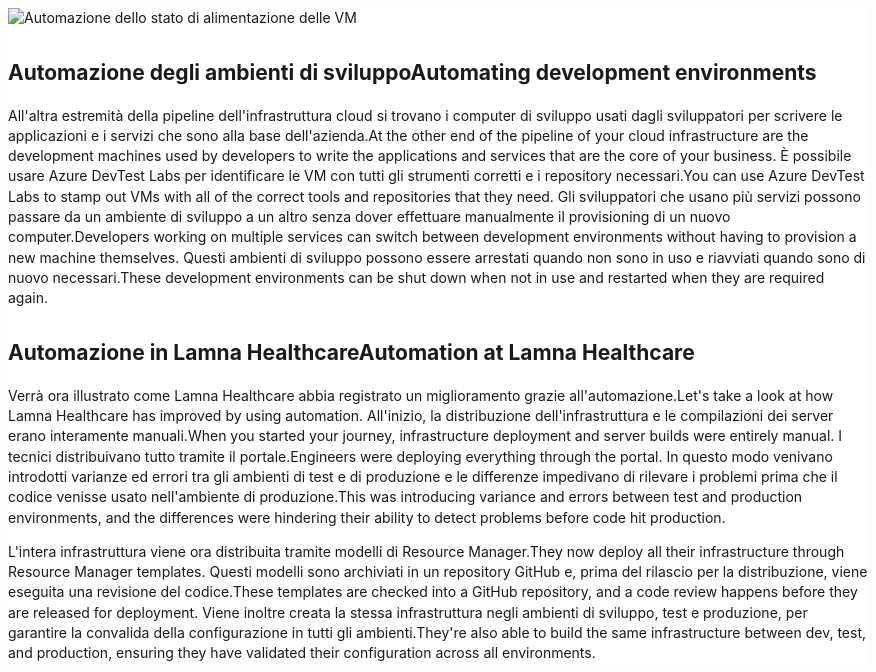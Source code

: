![Automazione dello stato di alimentazione delle VM](../media-draft/automation-vm-power-state.png)

## <a name="automating-development-environments"></a><span data-ttu-id="4c66a-177">Automazione degli ambienti di sviluppo</span><span class="sxs-lookup"><span data-stu-id="4c66a-177">Automating development environments</span></span>

<span data-ttu-id="4c66a-178">All'altra estremità della pipeline dell'infrastruttura cloud si trovano i computer di sviluppo usati dagli sviluppatori per scrivere le applicazioni e i servizi che sono alla base dell'azienda.</span><span class="sxs-lookup"><span data-stu-id="4c66a-178">At the other end of the pipeline of your cloud infrastructure are the development machines used by developers to write the applications and services that are the core of your business.</span></span> <span data-ttu-id="4c66a-179">È possibile usare Azure DevTest Labs per identificare le VM con tutti gli strumenti corretti e i repository necessari.</span><span class="sxs-lookup"><span data-stu-id="4c66a-179">You can use Azure DevTest Labs to stamp out VMs with all of the correct tools and repositories that they need.</span></span> <span data-ttu-id="4c66a-180">Gli sviluppatori che usano più servizi possono passare da un ambiente di sviluppo a un altro senza dover effettuare manualmente il provisioning di un nuovo computer.</span><span class="sxs-lookup"><span data-stu-id="4c66a-180">Developers working on multiple services can switch between development environments without having to provision a new machine themselves.</span></span> <span data-ttu-id="4c66a-181">Questi ambienti di sviluppo possono essere arrestati quando non sono in uso e riavviati quando sono di nuovo necessari.</span><span class="sxs-lookup"><span data-stu-id="4c66a-181">These development environments can be shut down when not in use and restarted when they are required again.</span></span>

## <a name="automation-at-lamna-healthcare"></a><span data-ttu-id="4c66a-182">Automazione in Lamna Healthcare</span><span class="sxs-lookup"><span data-stu-id="4c66a-182">Automation at Lamna Healthcare</span></span>

<span data-ttu-id="4c66a-183">Verrà ora illustrato come Lamna Healthcare abbia registrato un miglioramento grazie all'automazione.</span><span class="sxs-lookup"><span data-stu-id="4c66a-183">Let's take a look at how Lamna Healthcare has improved by using automation.</span></span> <span data-ttu-id="4c66a-184">All'inizio, la distribuzione dell'infrastruttura e le compilazioni dei server erano interamente manuali.</span><span class="sxs-lookup"><span data-stu-id="4c66a-184">When you started your journey, infrastructure deployment and server builds were entirely manual.</span></span> <span data-ttu-id="4c66a-185">I tecnici distribuivano tutto tramite il portale.</span><span class="sxs-lookup"><span data-stu-id="4c66a-185">Engineers were deploying everything through the portal.</span></span> <span data-ttu-id="4c66a-186">In questo modo venivano introdotti varianze ed errori tra gli ambienti di test e di produzione e le differenze impedivano di rilevare i problemi prima che il codice venisse usato nell'ambiente di produzione.</span><span class="sxs-lookup"><span data-stu-id="4c66a-186">This was introducing variance and errors between test and production environments, and the differences were hindering their ability to detect problems before code hit production.</span></span>

<span data-ttu-id="4c66a-187">L'intera infrastruttura viene ora distribuita tramite modelli di Resource Manager.</span><span class="sxs-lookup"><span data-stu-id="4c66a-187">They now deploy all their infrastructure through Resource Manager templates.</span></span> <span data-ttu-id="4c66a-188">Questi modelli sono archiviati in un repository GitHub e, prima del rilascio per la distribuzione, viene eseguita una revisione del codice.</span><span class="sxs-lookup"><span data-stu-id="4c66a-188">These templates are checked into a GitHub repository, and a code review happens before they are released for deployment.</span></span> <span data-ttu-id="4c66a-189">Viene inoltre creata la stessa infrastruttura negli ambienti di sviluppo, test e produzione, per garantire la convalida della configurazione in tutti gli ambienti.</span><span class="sxs-lookup"><span data-stu-id="4c66a-189">They're also able to build the same infrastructure between dev, test, and production, ensuring they have validated their configuration across all environments.</span></span>
